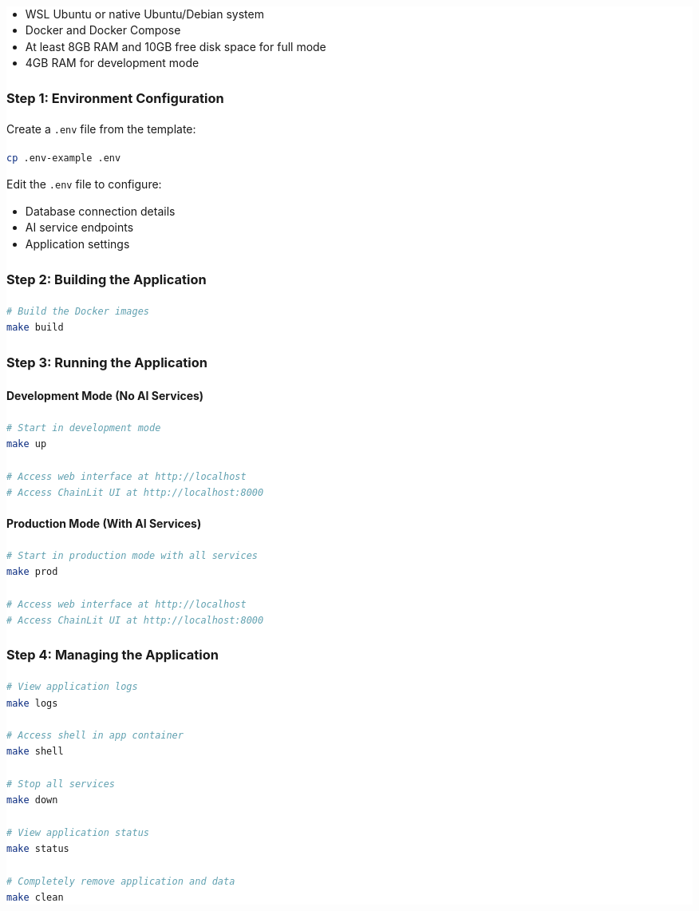 - WSL Ubuntu or native Ubuntu/Debian system
- Docker and Docker Compose
- At least 8GB RAM and 10GB free disk space for full mode
- 4GB RAM for development mode

### Step 1: Environment Configuration

Create a `.env` file from the template:

```bash
cp .env-example .env
```

Edit the `.env` file to configure:
- Database connection details
- AI service endpoints
- Application settings

### Step 2: Building the Application

```bash
# Build the Docker images
make build
```

### Step 3: Running the Application

#### Development Mode (No AI Services)

```bash
# Start in development mode
make up

# Access web interface at http://localhost
# Access ChainLit UI at http://localhost:8000
```

#### Production Mode (With AI Services)

```bash
# Start in production mode with all services
make prod

# Access web interface at http://localhost
# Access ChainLit UI at http://localhost:8000
```

### Step 4: Managing the Application

```bash
# View application logs
make logs

# Access shell in app container
make shell

# Stop all services
make down

# View application status
make status

# Completely remove application and data
make clean
```
